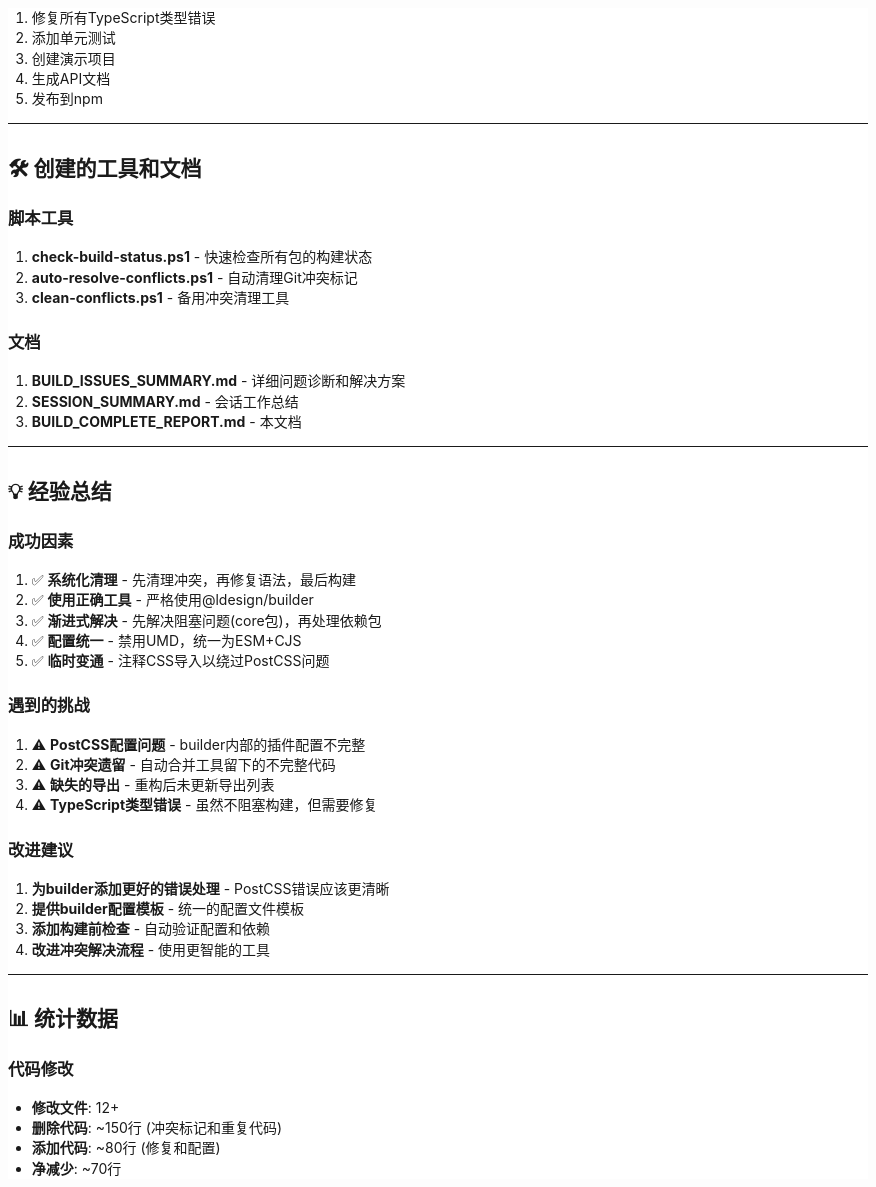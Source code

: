 1. 修复所有TypeScript类型错误
2. 添加单元测试
3. 创建演示项目
4. 生成API文档
5. 发布到npm

---

## 🛠️ 创建的工具和文档

### 脚本工具
1. **check-build-status.ps1** - 快速检查所有包的构建状态
2. **auto-resolve-conflicts.ps1** - 自动清理Git冲突标记
3. **clean-conflicts.ps1** - 备用冲突清理工具

### 文档
1. **BUILD_ISSUES_SUMMARY.md** - 详细问题诊断和解决方案
2. **SESSION_SUMMARY.md** - 会话工作总结
3. **BUILD_COMPLETE_REPORT.md** - 本文档

---

## 💡 经验总结

### 成功因素
1. ✅ **系统化清理** - 先清理冲突，再修复语法，最后构建
2. ✅ **使用正确工具** - 严格使用@ldesign/builder
3. ✅ **渐进式解决** - 先解决阻塞问题(core包)，再处理依赖包
4. ✅ **配置统一** - 禁用UMD，统一为ESM+CJS
5. ✅ **临时变通** - 注释CSS导入以绕过PostCSS问题

### 遇到的挑战
1. ⚠️ **PostCSS配置问题** - builder内部的插件配置不完整
2. ⚠️ **Git冲突遗留** - 自动合并工具留下的不完整代码
3. ⚠️ **缺失的导出** - 重构后未更新导出列表
4. ⚠️ **TypeScript类型错误** - 虽然不阻塞构建，但需要修复

### 改进建议
1. **为builder添加更好的错误处理** - PostCSS错误应该更清晰
2. **提供builder配置模板** - 统一的配置文件模板
3. **添加构建前检查** - 自动验证配置和依赖
4. **改进冲突解决流程** - 使用更智能的工具

---

## 📊 统计数据

### 代码修改
- **修改文件**: 12+
- **删除代码**: ~150行 (冲突标记和重复代码)
- **添加代码**: ~80行 (修复和配置)
- **净减少**: ~70行
